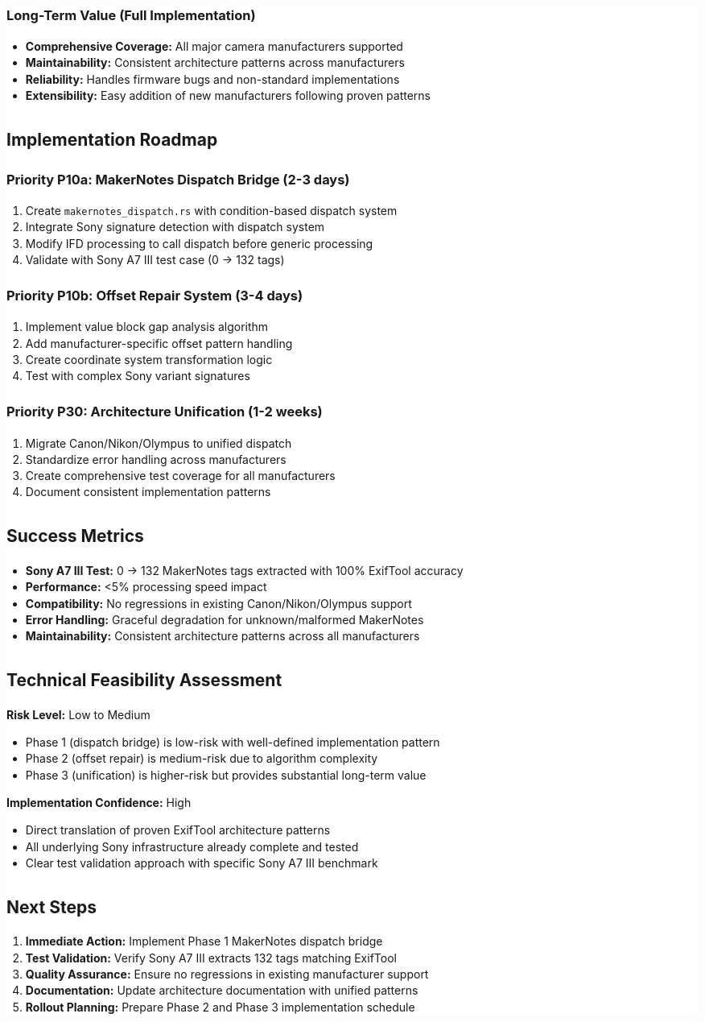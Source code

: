 ### Long-Term Value (Full Implementation)
- **Comprehensive Coverage:** All major camera manufacturers supported
- **Maintainability:** Consistent architecture patterns across manufacturers  
- **Reliability:** Handles firmware bugs and non-standard implementations
- **Extensibility:** Easy addition of new manufacturers following proven patterns

## Implementation Roadmap

### Priority P10a: MakerNotes Dispatch Bridge (2-3 days)
1. Create `makernotes_dispatch.rs` with condition-based dispatch system
2. Integrate Sony signature detection with dispatch system
3. Modify IFD processing to call dispatch before generic processing
4. Validate with Sony A7 III test case (0 → 132 tags)

### Priority P10b: Offset Repair System (3-4 days) 
1. Implement value block gap analysis algorithm
2. Add manufacturer-specific offset pattern handling
3. Create coordinate system transformation logic
4. Test with complex Sony variant signatures

### Priority P30: Architecture Unification (1-2 weeks)
1. Migrate Canon/Nikon/Olympus to unified dispatch
2. Standardize error handling across manufacturers
3. Create comprehensive test coverage for all manufacturers
4. Document consistent implementation patterns

## Success Metrics

- **Sony A7 III Test:** 0 → 132 MakerNotes tags extracted with 100% ExifTool accuracy
- **Performance:** <5% processing speed impact
- **Compatibility:** No regressions in existing Canon/Nikon/Olympus support
- **Error Handling:** Graceful degradation for unknown/malformed MakerNotes
- **Maintainability:** Consistent architecture patterns across all manufacturers

## Technical Feasibility Assessment

**Risk Level:** Low to Medium
- Phase 1 (dispatch bridge) is low-risk with well-defined implementation pattern
- Phase 2 (offset repair) is medium-risk due to algorithm complexity
- Phase 3 (unification) is higher-risk but provides substantial long-term value

**Implementation Confidence:** High
- Direct translation of proven ExifTool architecture patterns
- All underlying Sony infrastructure already complete and tested
- Clear test validation approach with specific Sony A7 III benchmark

## Next Steps

1. **Immediate Action:** Implement Phase 1 MakerNotes dispatch bridge
2. **Test Validation:** Verify Sony A7 III extracts 132 tags matching ExifTool
3. **Quality Assurance:** Ensure no regressions in existing manufacturer support
4. **Documentation:** Update architecture documentation with unified patterns
5. **Rollout Planning:** Prepare Phase 2 and Phase 3 implementation schedule
